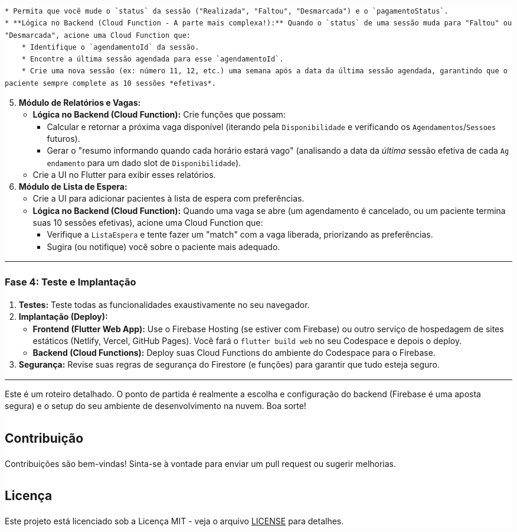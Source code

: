     * Permita que você mude o `status` da sessão ("Realizada", "Faltou", "Desmarcada") e o `pagamentoStatus`.
    * **Lógica no Backend (Cloud Function - A parte mais complexa!):** Quando o `status` de uma sessão muda para "Faltou" ou "Desmarcada", acione uma Cloud Function que:
        * Identifique o `agendamentoId` da sessão.
        * Encontre a última sessão agendada para esse `agendamentoId`.
        * Crie uma nova sessão (ex: número 11, 12, etc.) uma semana após a data da última sessão agendada, garantindo que o paciente sempre complete as 10 sessões *efetivas*.
5.  **Módulo de Relatórios e Vagas:**
    * **Lógica no Backend (Cloud Function):** Crie funções que possam:
        * Calcular e retornar a próxima vaga disponível (iterando pela `Disponibilidade` e verificando os `Agendamentos`/`Sessoes` futuros).
        * Gerar o "resumo informando quando cada horário estará vago" (analisando a data da *última* sessão efetiva de cada `Agendamento` para um dado slot de `Disponibilidade`).
    * Crie a UI no Flutter para exibir esses relatórios.
6.  **Módulo de Lista de Espera:**
    * Crie a UI para adicionar pacientes à lista de espera com preferências.
    * **Lógica no Backend (Cloud Function):** Quando uma vaga se abre (um agendamento é cancelado, ou um paciente termina suas 10 sessões efetivas), acione uma Cloud Function que:
        * Verifique a `ListaEspera` e tente fazer um "match" com a vaga liberada, priorizando as preferências.
        * Sugira (ou notifique) você sobre o paciente mais adequado.

---

### Fase 4: Teste e Implantação

1.  **Testes:** Teste todas as funcionalidades exaustivamente no seu navegador.
2.  **Implantação (Deploy):**
    * **Frontend (Flutter Web App):** Use o Firebase Hosting (se estiver com Firebase) ou outro serviço de hospedagem de sites estáticos (Netlify, Vercel, GitHub Pages). Você fará o `flutter build web` no seu Codespace e depois o deploy.
    * **Backend (Cloud Functions):** Deploy suas Cloud Functions do ambiente do Codespace para o Firebase.
3.  **Segurança:** Revise suas regras de segurança do Firestore (e funções) para garantir que tudo esteja seguro.

---

Este é um roteiro detalhado. O ponto de partida é realmente a escolha e configuração do backend (Firebase é uma aposta segura) e o setup do seu ambiente de desenvolvimento na nuvem. Boa sorte!

## Contribuição
Contribuições são bem-vindas! Sinta-se à vontade para enviar um pull request ou sugerir melhorias.

## Licença
Este projeto está licenciado sob a Licença MIT - veja o arquivo [LICENSE](LICENSE) para detalhes.
